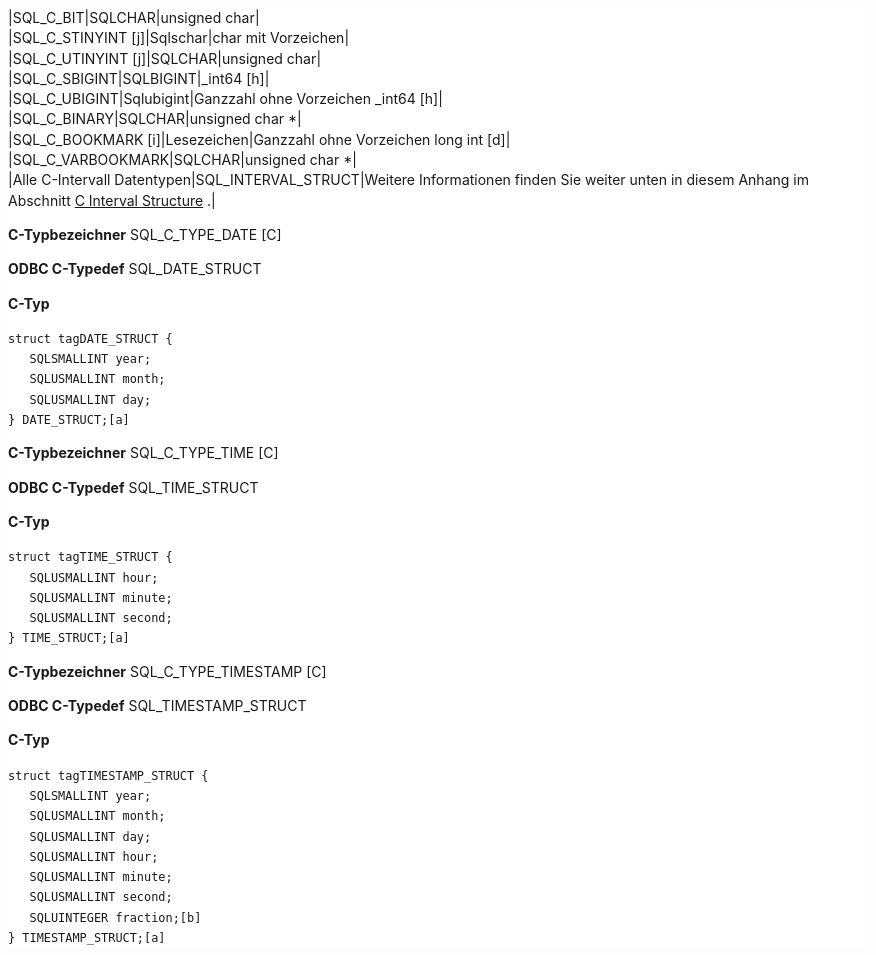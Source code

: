 |SQL_C_BIT|SQLCHAR|unsigned char|  
|SQL_C_STINYINT [j]|Sqlschar|char mit Vorzeichen|  
|SQL_C_UTINYINT [j]|SQLCHAR|unsigned char|  
|SQL_C_SBIGINT|SQLBIGINT|_int64 [h]|  
|SQL_C_UBIGINT|Sqlubigint|Ganzzahl ohne Vorzeichen _int64 [h]|  
|SQL_C_BINARY|SQLCHAR|unsigned char *|  
|SQL_C_BOOKMARK [i]|Lesezeichen|Ganzzahl ohne Vorzeichen long int [d]|  
|SQL_C_VARBOOKMARK|SQLCHAR|unsigned char *|  
|Alle C-Intervall Datentypen|SQL_INTERVAL_STRUCT|Weitere Informationen finden Sie weiter unten in diesem Anhang im Abschnitt [C Interval Structure](../../../odbc/reference/appendixes/c-interval-structure.md) .|  
  
 **C-Typbezeichner** SQL_C_TYPE_DATE [C]  
  
 **ODBC C-Typedef** SQL_DATE_STRUCT  
  
 **C-Typ**  
  
```  
struct tagDATE_STRUCT {  
   SQLSMALLINT year;  
   SQLUSMALLINT month;  
   SQLUSMALLINT day;    
} DATE_STRUCT;[a]  
```  
  
 **C-Typbezeichner** SQL_C_TYPE_TIME [C]  
  
 **ODBC C-Typedef** SQL_TIME_STRUCT  
  
 **C-Typ**  
  
```  
struct tagTIME_STRUCT {  
   SQLUSMALLINT hour;  
   SQLUSMALLINT minute;  
   SQLUSMALLINT second;  
} TIME_STRUCT;[a]  
```  
  
 **C-Typbezeichner** SQL_C_TYPE_TIMESTAMP [C]  
  
 **ODBC C-Typedef** SQL_TIMESTAMP_STRUCT  
  
 **C-Typ**  
  
```  
struct tagTIMESTAMP_STRUCT {  
   SQLSMALLINT year;  
   SQLUSMALLINT month;  
   SQLUSMALLINT day;  
   SQLUSMALLINT hour;  
   SQLUSMALLINT minute;  
   SQLUSMALLINT second;  
   SQLUINTEGER fraction;[b]   
} TIMESTAMP_STRUCT;[a]  
```  
  